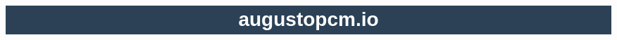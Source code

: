 # augustopcm.io
<!DOCTYPE html>
<html>

<head>
    <title>PERMISSÃO DE TRABALHO ESPECIAL</title>
    <style>
        body {
            background-color: #2C4156;
            color: #fff;
            font-family: Arial, sans-serif;
            padding: 20px;
        }
        label {
            font-weight: bold;
            margin-top: 10px;
        }
        select,
        input[type="datetime-local"],
        textarea {
            width: calc(100% - 22px);
            padding: 10px;
            margin-top: 5px;
            margin-bottom: 10px;
            border-radius: 5px;
            border: 1px solid #ccc;
        }
        select[multiple] {
            height: 150px;
        }
        button {
            background-color: #4CAF50;
            color: white;
            padding: 10px 15px;
            border: none;
            border-radius: 5px;
            cursor: pointer;
            margin-top: 5px;
        }
        button:hover {
            background-color: #45a049;
        }
        h1 {
            text-align: center;
        }
        form {
            max-width: 500px;
            margin: 0 auto;
        }
        .button-container {
            display: flex;
            justify-content: space-between;
            align-items: center;
        }
    </style>
    <script src="https://cdnjs.cloudflare.com/ajax/libs/signature_pad/1.5.3/signature_pad.min.js"></script>
</head>
